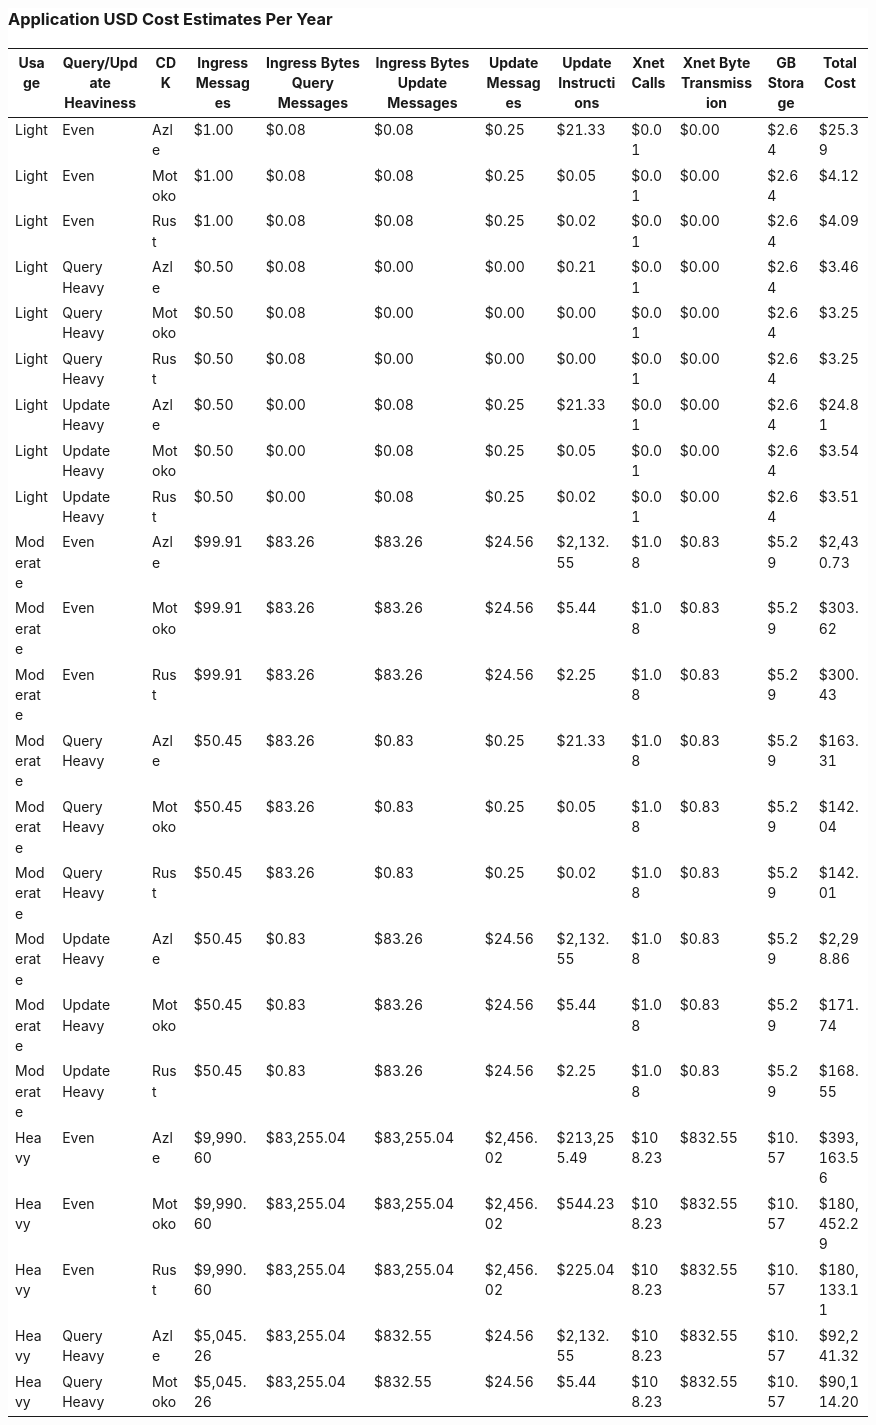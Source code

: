 ### Application USD Cost Estimates Per Year

| Usage    | Query/Update Heaviness | CDK    | Ingress Messages | Ingress Bytes Query Messages | Ingress Bytes Update Messages | Update Messages | Update Instructions | Xnet Calls | Xnet Byte Transmission | GB Storage | Total Cost  |
| -------- | ---------------------- | ------ | ---------------- | ---------------------------- | ----------------------------- | --------------- | ------------------- | ---------- | ---------------------- | ---------- | ----------- |
| Light    | Even                   | Azle   | $1.00            | $0.08                        | $0.08                         | $0.25           | $21.33              | $0.01      | $0.00                  | $2.64      | $25.39      |
| Light    | Even                   | Motoko | $1.00            | $0.08                        | $0.08                         | $0.25           | $0.05               | $0.01      | $0.00                  | $2.64      | $4.12       |
| Light    | Even                   | Rust   | $1.00            | $0.08                        | $0.08                         | $0.25           | $0.02               | $0.01      | $0.00                  | $2.64      | $4.09       |
| Light    | Query Heavy            | Azle   | $0.50            | $0.08                        | $0.00                         | $0.00           | $0.21               | $0.01      | $0.00                  | $2.64      | $3.46       |
| Light    | Query Heavy            | Motoko | $0.50            | $0.08                        | $0.00                         | $0.00           | $0.00               | $0.01      | $0.00                  | $2.64      | $3.25       |
| Light    | Query Heavy            | Rust   | $0.50            | $0.08                        | $0.00                         | $0.00           | $0.00               | $0.01      | $0.00                  | $2.64      | $3.25       |
| Light    | Update Heavy           | Azle   | $0.50            | $0.00                        | $0.08                         | $0.25           | $21.33              | $0.01      | $0.00                  | $2.64      | $24.81      |
| Light    | Update Heavy           | Motoko | $0.50            | $0.00                        | $0.08                         | $0.25           | $0.05               | $0.01      | $0.00                  | $2.64      | $3.54       |
| Light    | Update Heavy           | Rust   | $0.50            | $0.00                        | $0.08                         | $0.25           | $0.02               | $0.01      | $0.00                  | $2.64      | $3.51       |
| Moderate | Even                   | Azle   | $99.91           | $83.26                       | $83.26                        | $24.56          | $2,132.55           | $1.08      | $0.83                  | $5.29      | $2,430.73   |
| Moderate | Even                   | Motoko | $99.91           | $83.26                       | $83.26                        | $24.56          | $5.44               | $1.08      | $0.83                  | $5.29      | $303.62     |
| Moderate | Even                   | Rust   | $99.91           | $83.26                       | $83.26                        | $24.56          | $2.25               | $1.08      | $0.83                  | $5.29      | $300.43     |
| Moderate | Query Heavy            | Azle   | $50.45           | $83.26                       | $0.83                         | $0.25           | $21.33              | $1.08      | $0.83                  | $5.29      | $163.31     |
| Moderate | Query Heavy            | Motoko | $50.45           | $83.26                       | $0.83                         | $0.25           | $0.05               | $1.08      | $0.83                  | $5.29      | $142.04     |
| Moderate | Query Heavy            | Rust   | $50.45           | $83.26                       | $0.83                         | $0.25           | $0.02               | $1.08      | $0.83                  | $5.29      | $142.01     |
| Moderate | Update Heavy           | Azle   | $50.45           | $0.83                        | $83.26                        | $24.56          | $2,132.55           | $1.08      | $0.83                  | $5.29      | $2,298.86   |
| Moderate | Update Heavy           | Motoko | $50.45           | $0.83                        | $83.26                        | $24.56          | $5.44               | $1.08      | $0.83                  | $5.29      | $171.74     |
| Moderate | Update Heavy           | Rust   | $50.45           | $0.83                        | $83.26                        | $24.56          | $2.25               | $1.08      | $0.83                  | $5.29      | $168.55     |
| Heavy    | Even                   | Azle   | $9,990.60        | $83,255.04                   | $83,255.04                    | $2,456.02       | $213,255.49         | $108.23    | $832.55                | $10.57     | $393,163.56 |
| Heavy    | Even                   | Motoko | $9,990.60        | $83,255.04                   | $83,255.04                    | $2,456.02       | $544.23             | $108.23    | $832.55                | $10.57     | $180,452.29 |
| Heavy    | Even                   | Rust   | $9,990.60        | $83,255.04                   | $83,255.04                    | $2,456.02       | $225.04             | $108.23    | $832.55                | $10.57     | $180,133.11 |
| Heavy    | Query Heavy            | Azle   | $5,045.26        | $83,255.04                   | $832.55                       | $24.56          | $2,132.55           | $108.23    | $832.55                | $10.57     | $92,241.32  |
| Heavy    | Query Heavy            | Motoko | $5,045.26        | $83,255.04                   | $832.55                       | $24.56          | $5.44               | $108.23    | $832.55                | $10.57     | $90,114.20  |